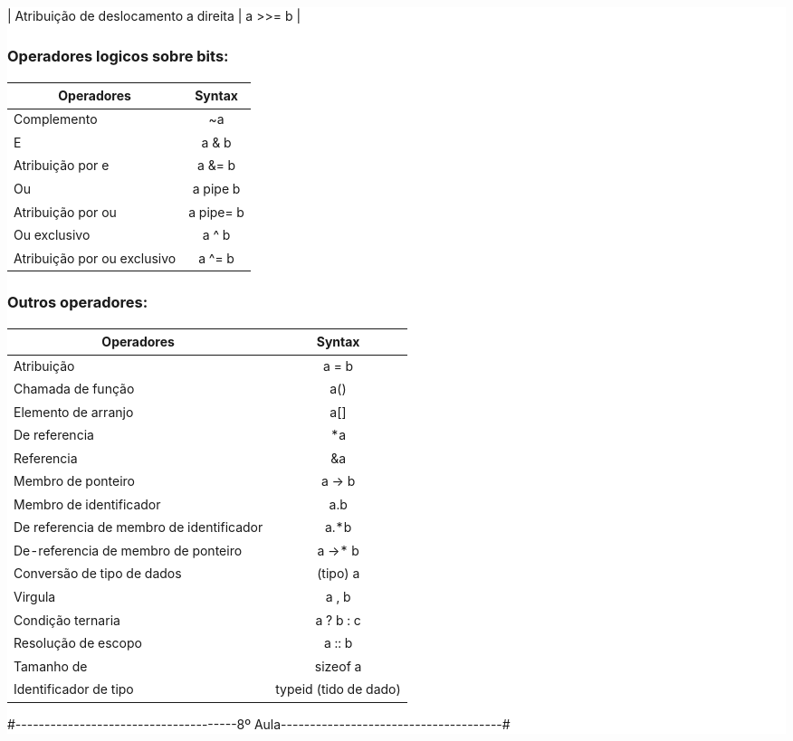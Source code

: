 | Atribuição de deslocamento a direita | a >>= b |

### Operadores logicos sobre bits:

|     Operadores      |      Syntax     | 
| ------------------- |:---------------:|
| Complemento | ~a |
| E | a & b | 
| Atribuição por e | a &= b |
| Ou | a pipe b |
| Atribuição por ou | a pipe= b |
| Ou exclusivo | a ^ b |
| Atribuição por ou exclusivo | a ^= b |  

### Outros operadores: 

|     Operadores      |      Syntax     | 
| ------------------- |:---------------:|
| Atribuição | a = b |
| Chamada de função | a() |
| Elemento de arranjo | a[] | 
| De referencia | *a | 
| Referencia | &a |
| Membro de ponteiro | a -> b |
| Membro de identificador | a.b |
| De referencia de membro de identificador | a.*b
| De-referencia de membro de ponteiro | a ->* b |
| Conversão de tipo de dados | (tipo) a |
| Virgula | a , b |
| Condição ternaria | a ? b : c |
| Resolução de escopo | a :: b |
| Tamanho de | sizeof a | 
| Identificador de tipo | typeid (tido de dado) |



#--------------------------------------8º Aula--------------------------------------# 
